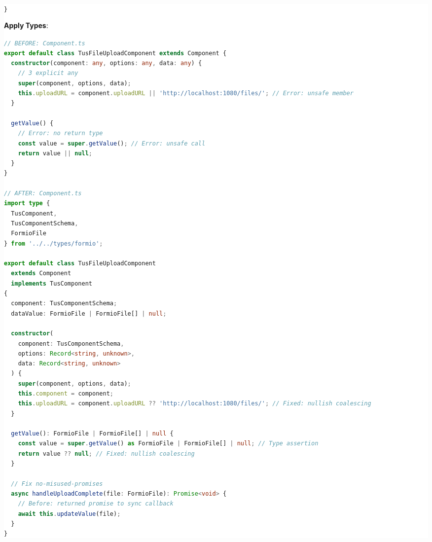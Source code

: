 ```typescript
}
```

**Apply Types**:

```typescript
// BEFORE: Component.ts
export default class TusFileUploadComponent extends Component {
  constructor(component: any, options: any, data: any) {
    // 3 explicit any
    super(component, options, data);
    this.uploadURL = component.uploadURL || 'http://localhost:1080/files/'; // Error: unsafe member
  }

  getValue() {
    // Error: no return type
    const value = super.getValue(); // Error: unsafe call
    return value || null;
  }
}

// AFTER: Component.ts
import type {
  TusComponent,
  TusComponentSchema,
  FormioFile
} from '../../types/formio';

export default class TusFileUploadComponent
  extends Component
  implements TusComponent
{
  component: TusComponentSchema;
  dataValue: FormioFile | FormioFile[] | null;

  constructor(
    component: TusComponentSchema,
    options: Record<string, unknown>,
    data: Record<string, unknown>
  ) {
    super(component, options, data);
    this.component = component;
    this.uploadURL = component.uploadURL ?? 'http://localhost:1080/files/'; // Fixed: nullish coalescing
  }

  getValue(): FormioFile | FormioFile[] | null {
    const value = super.getValue() as FormioFile | FormioFile[] | null; // Type assertion
    return value ?? null; // Fixed: nullish coalescing
  }

  // Fix no-misused-promises
  async handleUploadComplete(file: FormioFile): Promise<void> {
    // Before: returned promise to sync callback
    await this.updateValue(file);
  }
}
```
